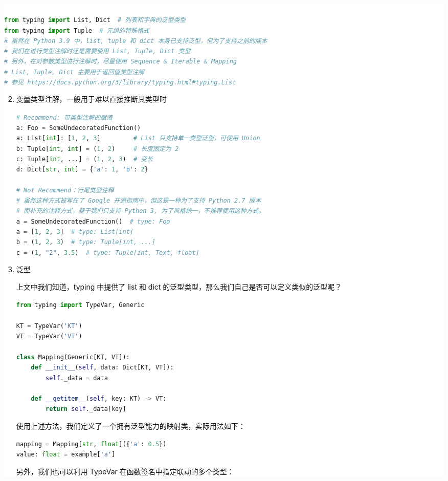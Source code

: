    ```python

   from typing import List, Dict  # 列表和字典的泛型类型
   from typing import Tuple  # 元组的特殊格式
   # 虽然在 Python 3.9 中，list, tuple 和 dict 本身已支持泛型，但为了支持之前的版本
   # 我们在进行类型注解时还是需要使用 List, Tuple, Dict 类型
   # 另外，在对参数类型进行注解时，尽量使用 Sequence & Iterable & Mapping
   # List, Tuple, Dict 主要用于返回值类型注解
   # 参见 https://docs.python.org/3/library/typing.html#typing.List
   ```

2. 变量类型注解，一般用于难以直接推断其类型时

   ```python
   # Recommend: 带类型注解的赋值
   a: Foo = SomeUndecoratedFunction()
   a: List[int]: [1, 2, 3]         # List 只支持单一类型泛型，可使用 Union
   b: Tuple[int, int] = (1, 2)     # 长度固定为 2
   c: Tuple[int, ...] = (1, 2, 3)  # 变长
   d: Dict[str, int] = {'a': 1, 'b': 2}

   # Not Recommend：行尾类型注释
   # 虽然这种方式被写在了 Google 开源指南中，但这是一种为了支持 Python 2.7 版本
   # 而补充的注释方式，鉴于我们只支持 Python 3, 为了风格统一，不推荐使用这种方式。
   a = SomeUndecoratedFunction()  # type: Foo
   a = [1, 2, 3]  # type: List[int]
   b = (1, 2, 3)  # type: Tuple[int, ...]
   c = (1, "2", 3.5)  # type: Tuple[int, Text, float]
   ```

3. 泛型

   上文中我们知道，typing 中提供了 list 和 dict 的泛型类型，那么我们自己是否可以定义类似的泛型呢？

   ```python
   from typing import TypeVar, Generic

   KT = TypeVar('KT')
   VT = TypeVar('VT')

   class Mapping(Generic[KT, VT]):
       def __init__(self, data: Dict[KT, VT]):
           self._data = data

       def __getitem__(self, key: KT) -> VT:
           return self._data[key]
   ```

   使用上述方法，我们定义了一个拥有泛型能力的映射类，实际用法如下：

   ```python
   mapping = Mapping[str, float]({'a': 0.5})
   value: float = example['a']
   ```

   另外，我们也可以利用 TypeVar 在函数签名中指定联动的多个类型：
